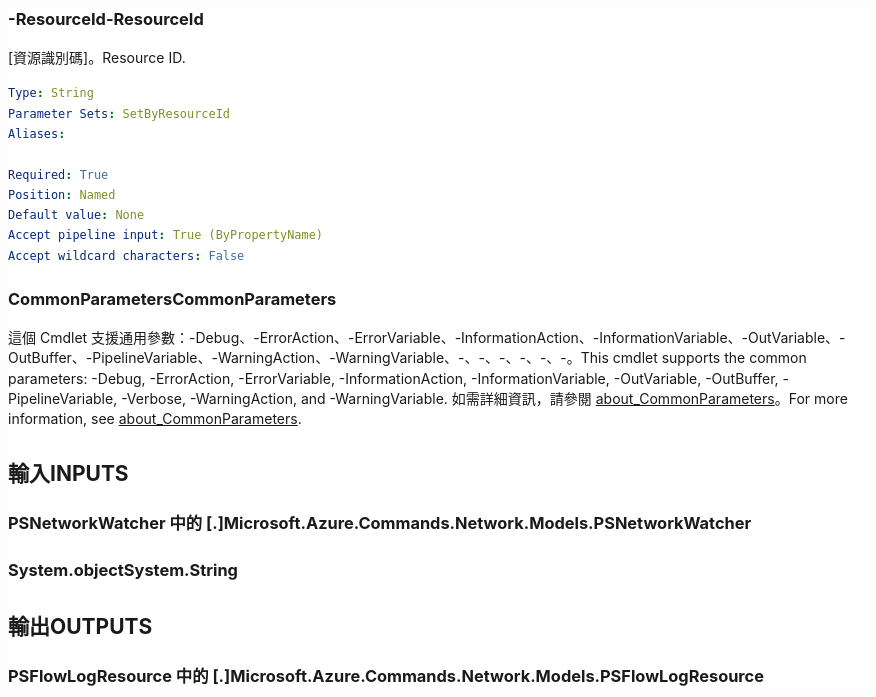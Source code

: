 ### <span data-ttu-id="54b30-127">-ResourceId</span><span class="sxs-lookup"><span data-stu-id="54b30-127">-ResourceId</span></span>
<span data-ttu-id="54b30-128">[資源識別碼]。</span><span class="sxs-lookup"><span data-stu-id="54b30-128">Resource ID.</span></span>

```yaml
Type: String
Parameter Sets: SetByResourceId
Aliases:

Required: True
Position: Named
Default value: None
Accept pipeline input: True (ByPropertyName)
Accept wildcard characters: False
```

### <span data-ttu-id="54b30-129">CommonParameters</span><span class="sxs-lookup"><span data-stu-id="54b30-129">CommonParameters</span></span>
<span data-ttu-id="54b30-130">這個 Cmdlet 支援通用參數：-Debug、-ErrorAction、-ErrorVariable、-InformationAction、-InformationVariable、-OutVariable、-OutBuffer、-PipelineVariable、-WarningAction、-WarningVariable、-、-、-、-、-、-。</span><span class="sxs-lookup"><span data-stu-id="54b30-130">This cmdlet supports the common parameters: -Debug, -ErrorAction, -ErrorVariable, -InformationAction, -InformationVariable, -OutVariable, -OutBuffer, -PipelineVariable, -Verbose, -WarningAction, and -WarningVariable.</span></span> <span data-ttu-id="54b30-131">如需詳細資訊，請參閱 [about_CommonParameters](http://go.microsoft.com/fwlink/?LinkID=113216)。</span><span class="sxs-lookup"><span data-stu-id="54b30-131">For more information, see [about_CommonParameters](http://go.microsoft.com/fwlink/?LinkID=113216).</span></span>

## <span data-ttu-id="54b30-132">輸入</span><span class="sxs-lookup"><span data-stu-id="54b30-132">INPUTS</span></span>

### <span data-ttu-id="54b30-133">PSNetworkWatcher 中的 [.]</span><span class="sxs-lookup"><span data-stu-id="54b30-133">Microsoft.Azure.Commands.Network.Models.PSNetworkWatcher</span></span>

### <span data-ttu-id="54b30-134">System.object</span><span class="sxs-lookup"><span data-stu-id="54b30-134">System.String</span></span>

## <span data-ttu-id="54b30-135">輸出</span><span class="sxs-lookup"><span data-stu-id="54b30-135">OUTPUTS</span></span>

### <span data-ttu-id="54b30-136">PSFlowLogResource 中的 [.]</span><span class="sxs-lookup"><span data-stu-id="54b30-136">Microsoft.Azure.Commands.Network.Models.PSFlowLogResource</span></span>

